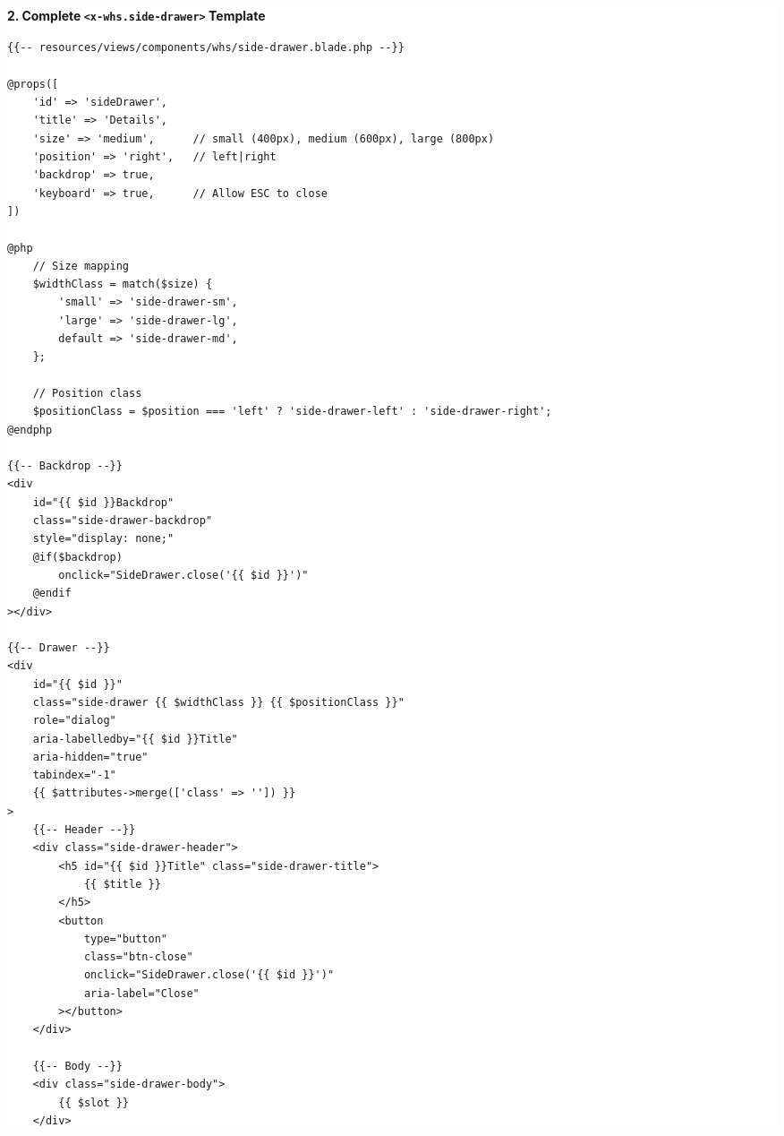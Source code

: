 **2. Complete `<x-whs.side-drawer>` Template**

```blade
{{-- resources/views/components/whs/side-drawer.blade.php --}}

@props([
    'id' => 'sideDrawer',
    'title' => 'Details',
    'size' => 'medium',      // small (400px), medium (600px), large (800px)
    'position' => 'right',   // left|right
    'backdrop' => true,
    'keyboard' => true,      // Allow ESC to close
])

@php
    // Size mapping
    $widthClass = match($size) {
        'small' => 'side-drawer-sm',
        'large' => 'side-drawer-lg',
        default => 'side-drawer-md',
    };

    // Position class
    $positionClass = $position === 'left' ? 'side-drawer-left' : 'side-drawer-right';
@endphp

{{-- Backdrop --}}
<div
    id="{{ $id }}Backdrop"
    class="side-drawer-backdrop"
    style="display: none;"
    @if($backdrop)
        onclick="SideDrawer.close('{{ $id }}')"
    @endif
></div>

{{-- Drawer --}}
<div
    id="{{ $id }}"
    class="side-drawer {{ $widthClass }} {{ $positionClass }}"
    role="dialog"
    aria-labelledby="{{ $id }}Title"
    aria-hidden="true"
    tabindex="-1"
    {{ $attributes->merge(['class' => '']) }}
>
    {{-- Header --}}
    <div class="side-drawer-header">
        <h5 id="{{ $id }}Title" class="side-drawer-title">
            {{ $title }}
        </h5>
        <button
            type="button"
            class="btn-close"
            onclick="SideDrawer.close('{{ $id }}')"
            aria-label="Close"
        ></button>
    </div>

    {{-- Body --}}
    <div class="side-drawer-body">
        {{ $slot }}
    </div>

```